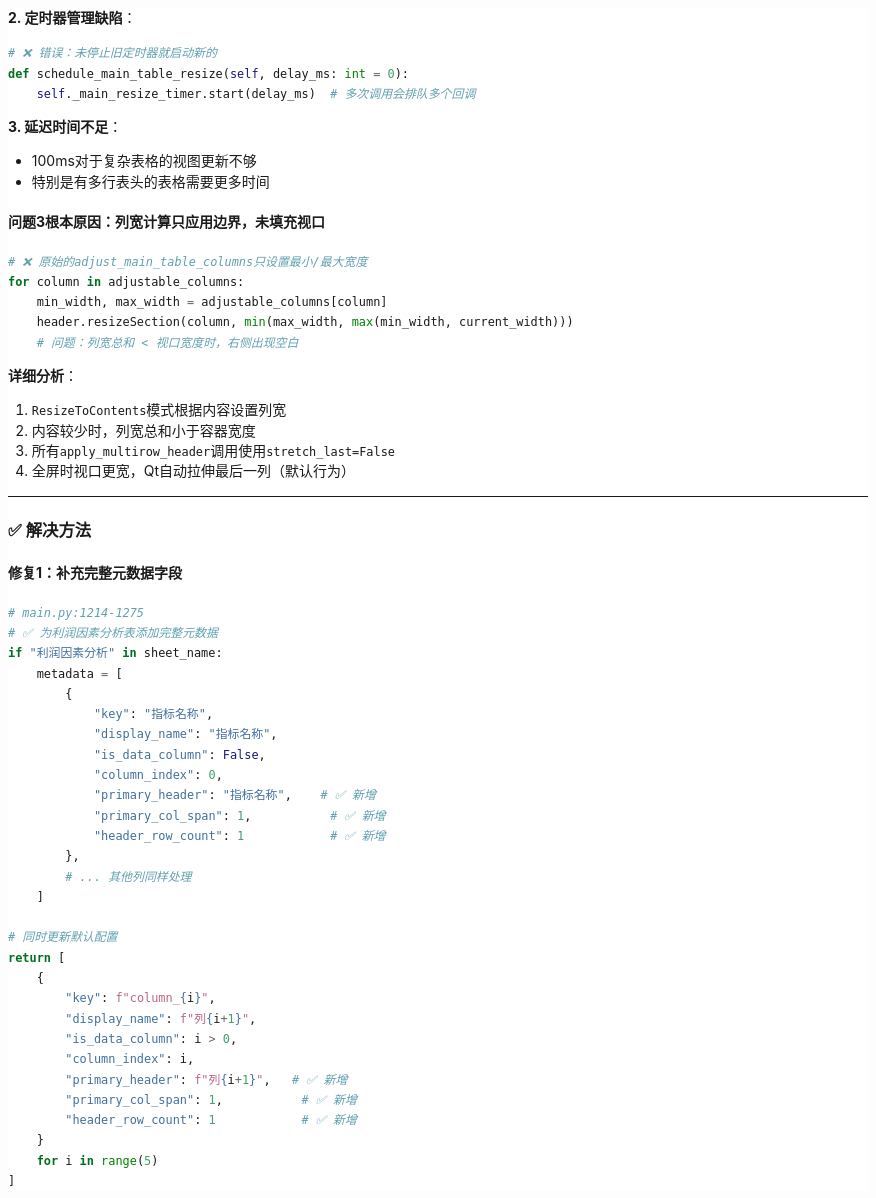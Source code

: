 **2. 定时器管理缺陷**：
```python
# ❌ 错误：未停止旧定时器就启动新的
def schedule_main_table_resize(self, delay_ms: int = 0):
    self._main_resize_timer.start(delay_ms)  # 多次调用会排队多个回调
```

**3. 延迟时间不足**：
- 100ms对于复杂表格的视图更新不够
- 特别是有多行表头的表格需要更多时间

#### 问题3根本原因：列宽计算只应用边界，未填充视口

```python
# ❌ 原始的adjust_main_table_columns只设置最小/最大宽度
for column in adjustable_columns:
    min_width, max_width = adjustable_columns[column]
    header.resizeSection(column, min(max_width, max(min_width, current_width)))
    # 问题：列宽总和 < 视口宽度时，右侧出现空白
```

**详细分析**：
1. `ResizeToContents`模式根据内容设置列宽
2. 内容较少时，列宽总和小于容器宽度
3. 所有`apply_multirow_header`调用使用`stretch_last=False`
4. 全屏时视口更宽，Qt自动拉伸最后一列（默认行为）

---

### ✅ 解决方法

#### 修复1：补充完整元数据字段

```python
# main.py:1214-1275
# ✅ 为利润因素分析表添加完整元数据
if "利润因素分析" in sheet_name:
    metadata = [
        {
            "key": "指标名称",
            "display_name": "指标名称",
            "is_data_column": False,
            "column_index": 0,
            "primary_header": "指标名称",    # ✅ 新增
            "primary_col_span": 1,           # ✅ 新增
            "header_row_count": 1            # ✅ 新增
        },
        # ... 其他列同样处理
    ]

# 同时更新默认配置
return [
    {
        "key": f"column_{i}",
        "display_name": f"列{i+1}",
        "is_data_column": i > 0,
        "column_index": i,
        "primary_header": f"列{i+1}",   # ✅ 新增
        "primary_col_span": 1,           # ✅ 新增
        "header_row_count": 1            # ✅ 新增
    }
    for i in range(5)
]
```
